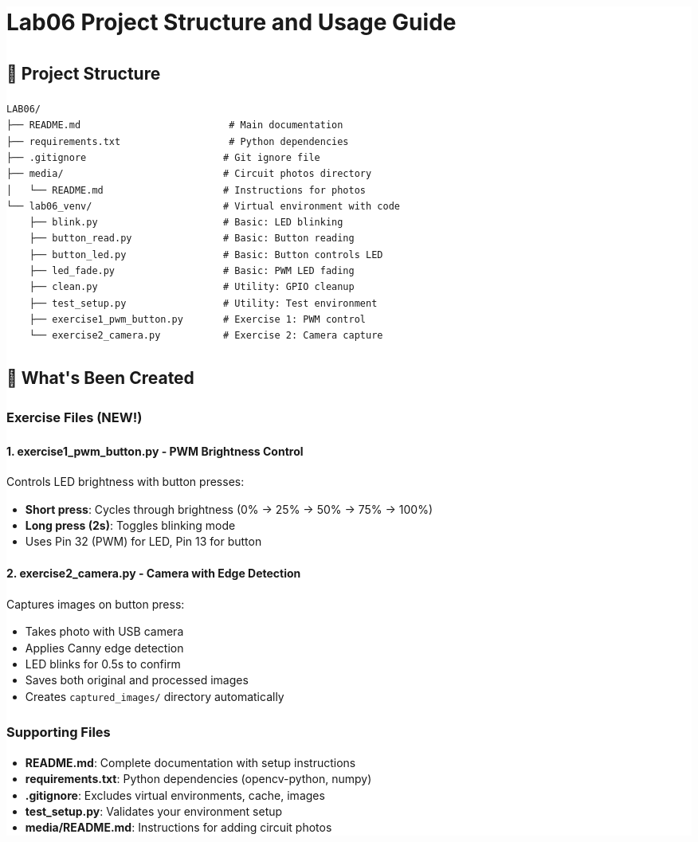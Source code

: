 # Lab06 Project Structure and Usage Guide

## 📂 Project Structure

```
LAB06/
├── README.md                          # Main documentation
├── requirements.txt                   # Python dependencies
├── .gitignore                        # Git ignore file
├── media/                            # Circuit photos directory
│   └── README.md                     # Instructions for photos
└── lab06_venv/                       # Virtual environment with code
    ├── blink.py                      # Basic: LED blinking
    ├── button_read.py                # Basic: Button reading
    ├── button_led.py                 # Basic: Button controls LED
    ├── led_fade.py                   # Basic: PWM LED fading
    ├── clean.py                      # Utility: GPIO cleanup
    ├── test_setup.py                 # Utility: Test environment
    ├── exercise1_pwm_button.py       # Exercise 1: PWM control
    └── exercise2_camera.py           # Exercise 2: Camera capture
```

## 🎯 What's Been Created

### Exercise Files (NEW!)

#### 1. **exercise1_pwm_button.py** - PWM Brightness Control
Controls LED brightness with button presses:
- **Short press**: Cycles through brightness (0% → 25% → 50% → 75% → 100%)
- **Long press (2s)**: Toggles blinking mode
- Uses Pin 32 (PWM) for LED, Pin 13 for button

#### 2. **exercise2_camera.py** - Camera with Edge Detection
Captures images on button press:
- Takes photo with USB camera
- Applies Canny edge detection
- LED blinks for 0.5s to confirm
- Saves both original and processed images
- Creates `captured_images/` directory automatically

### Supporting Files

- **README.md**: Complete documentation with setup instructions
- **requirements.txt**: Python dependencies (opencv-python, numpy)
- **.gitignore**: Excludes virtual environments, cache, images
- **test_setup.py**: Validates your environment setup
- **media/README.md**: Instructions for adding circuit photos
